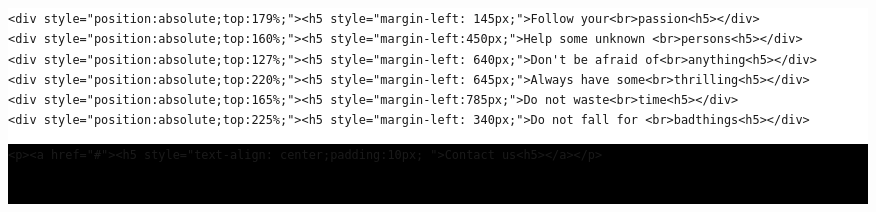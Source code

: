  	<div style="position:absolute;top:179%;"><h5 style="margin-left: 145px;">Follow your<br>passion<h5></div>
  	<div style="position:absolute;top:160%;"><h5 style="margin-left:450px;">Help some unknown <br>persons<h5></div>
 	<div style="position:absolute;top:127%;"><h5 style="margin-left: 640px;">Don't be afraid of<br>anything<h5></div>
 	<div style="position:absolute;top:220%;"><h5 style="margin-left: 645px;">Always have some<br>thrilling<h5></div>
  	<div style="position:absolute;top:165%;"><h5 style="margin-left:785px;">Do not waste<br>time<h5></div>
 	<div style="position:absolute;top:225%;"><h5 style="margin-left: 340px;">Do not fall for <br>badthings<h5></div>	
</div>
<footer style="background-color:black;padding-right: 3px;height: 60px;">
	
	<p><a href="#"><h5 style="text-align: center;padding:10px; ">Contact us<h5></a></p>
</footer>
</body>
</html>
